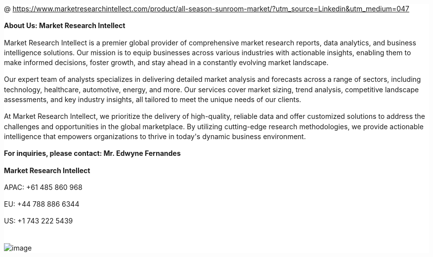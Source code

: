 @</strong>&nbsp;<a href="https://www.marketresearchintellect.com/product/all-season-sunroom-market/?utm_source=Linkedin&utm_medium=047">https://www.marketresearchintellect.com/product/all-season-sunroom-market/?utm_source=Linkedin&utm_medium=047</a></span></p><p><strong>About Us: Market Research Intellect</strong></p><p>Market Research Intellect is a premier global provider of comprehensive market research reports, data analytics, and business intelligence solutions. Our mission is to equip businesses across various industries with actionable insights, enabling them to make informed decisions, foster growth, and stay ahead in a constantly evolving market landscape.</p><p>Our expert team of analysts specializes in delivering detailed market analysis and forecasts across a range of sectors, including technology, healthcare, automotive, energy, and more. Our services cover market sizing, trend analysis, competitive landscape assessments, and key industry insights, all tailored to meet the unique needs of our clients.</p><p>At Market Research Intellect, we prioritize the delivery of high-quality, reliable data and offer customized solutions to address the challenges and opportunities in the global marketplace. By utilizing cutting-edge research methodologies, we provide actionable intelligence that empowers organizations to thrive in today's dynamic business environment.</p><p><strong>For inquiries, please contact: Mr. Edwyne Fernandes</strong></p><p><strong>Market Research Intellect</strong></p><p>APAC: +61 485 860 968</p><p>EU: +44 788 886 6344</p><p>US: +1 743 222 5439</p></div><div class="article-main__content" data-test-id="publishing-text-block">&nbsp;</div>
![image](https://github.com/user-attachments/assets/cd898213-81b6-49fe-abed-02d0e2f97290)
